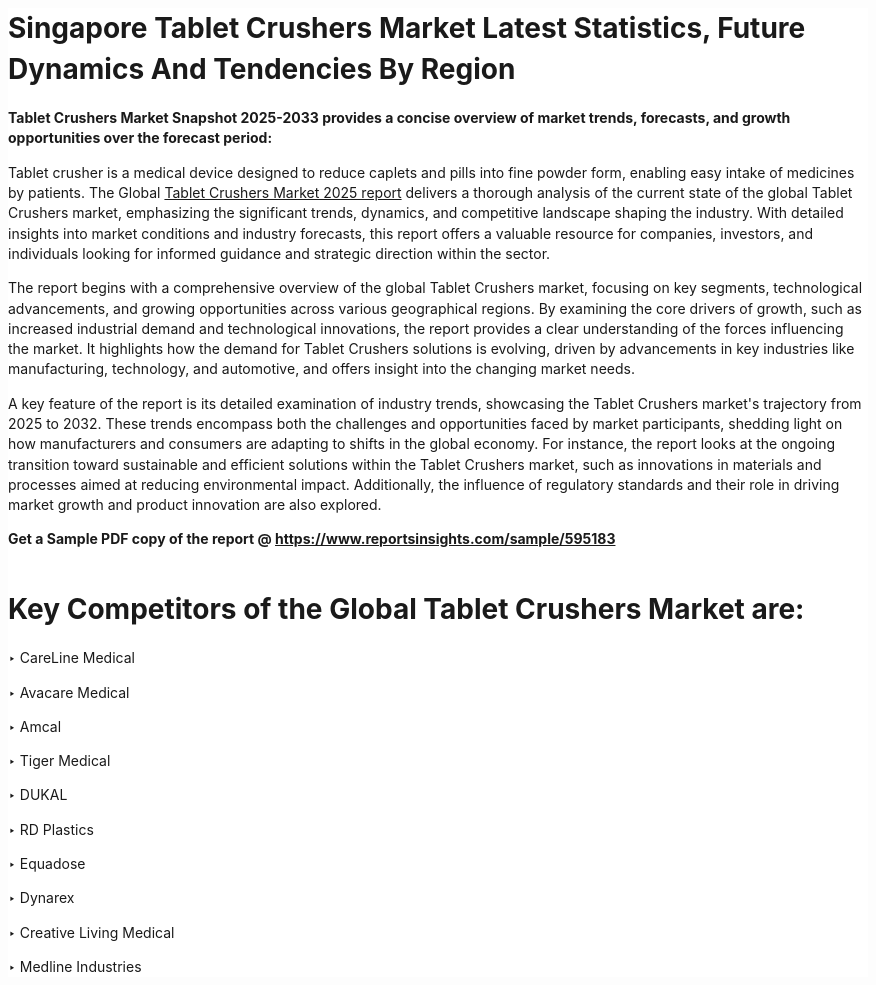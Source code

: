 # Singapore Tablet Crushers Market Latest Statistics, Future Dynamics And Tendencies By Region

<strong>Tablet Crushers Market Snapshot 2025-2033 provides a concise overview of market trends, forecasts, and growth opportunities over the forecast period:</strong>

Tablet crusher is a medical device designed to reduce caplets and pills into fine powder form, enabling easy intake of medicines by patients. The Global <a href=https://www.reportsinsights.com/sample/595183>Tablet Crushers Market 2025 report</a> delivers a thorough analysis of the current state of the global Tablet Crushers market, emphasizing the significant trends, dynamics, and competitive landscape shaping the industry. With detailed insights into market conditions and industry forecasts, this report offers a valuable resource for companies, investors, and individuals looking for informed guidance and strategic direction within the sector.

The report begins with a comprehensive overview of the global Tablet Crushers market, focusing on key segments, technological advancements, and growing opportunities across various geographical regions. By examining the core drivers of growth, such as increased industrial demand and technological innovations, the report provides a clear understanding of the forces influencing the market. It highlights how the demand for Tablet Crushers solutions is evolving, driven by advancements in key industries like manufacturing, technology, and automotive, and offers insight into the changing market needs.

A key feature of the report is its detailed examination of industry trends, showcasing the Tablet Crushers market's trajectory from 2025 to 2032. These trends encompass both the challenges and opportunities faced by market participants, shedding light on how manufacturers and consumers are adapting to shifts in the global economy. For instance, the report looks at the ongoing transition toward sustainable and efficient solutions within the Tablet Crushers market, such as innovations in materials and processes aimed at reducing environmental impact. Additionally, the influence of regulatory standards and their role in driving market growth and product innovation are also explored.

<strong>Get a Sample PDF copy of the report @ <a href=https://www.reportsinsights.com/sample/595183>https://www.reportsinsights.com/sample/595183</a></strong>

# <strong>Key Competitors of the Global Tablet Crushers Market are:</strong>

‣ CareLine Medical

‣ Avacare Medical

‣ Amcal

‣ Tiger Medical

‣ DUKAL

‣ RD Plastics

‣ Equadose

‣ Dynarex

‣ Creative Living Medical

‣ Medline Industries
